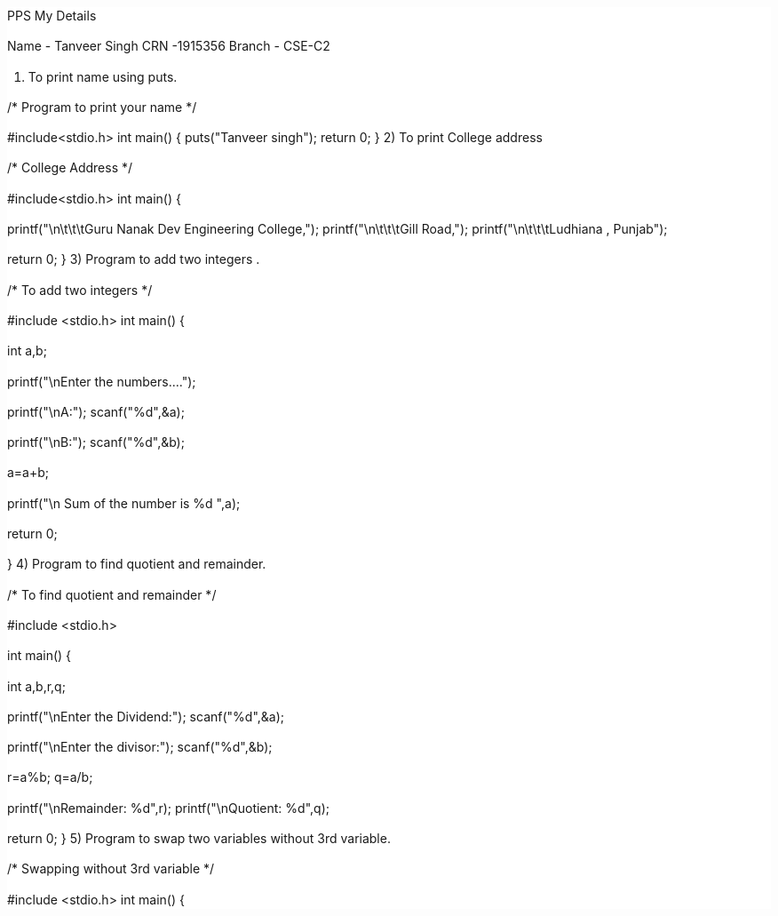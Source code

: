 PPS
My Details

Name - Tanveer Singh CRN -1915356 Branch - CSE-C2
1) To print name using puts.

/* Program to print your name */

#include<stdio.h> int main() { puts("Tanveer singh"); return 0; }
2) To print College address

/* College Address */

#include<stdio.h> int main() {

printf("\n\t\t\tGuru Nanak Dev Engineering College,"); printf("\n\t\t\tGill Road,"); printf("\n\t\t\tLudhiana , Punjab");

return 0; }
3) Program to add two integers .

/* To add two integers */

#include <stdio.h> int main() {

int a,b;

printf("\nEnter the numbers....");

printf("\nA:"); scanf("%d",&a);

printf("\nB:"); scanf("%d",&b);

a=a+b;

printf("\n Sum of the number is %d ",a);

return 0;

}
4) Program to find quotient and remainder.

/* To find quotient and remainder */

#include <stdio.h>

int main() {

int a,b,r,q;

printf("\nEnter the Dividend:"); scanf("%d",&a);

printf("\nEnter the divisor:"); scanf("%d",&b);

r=a%b; q=a/b;

printf("\nRemainder: %d",r); printf("\nQuotient: %d",q);

return 0; }
5) Program to swap two variables without 3rd variable.

/* Swapping without 3rd variable */

#include <stdio.h> int main() {
